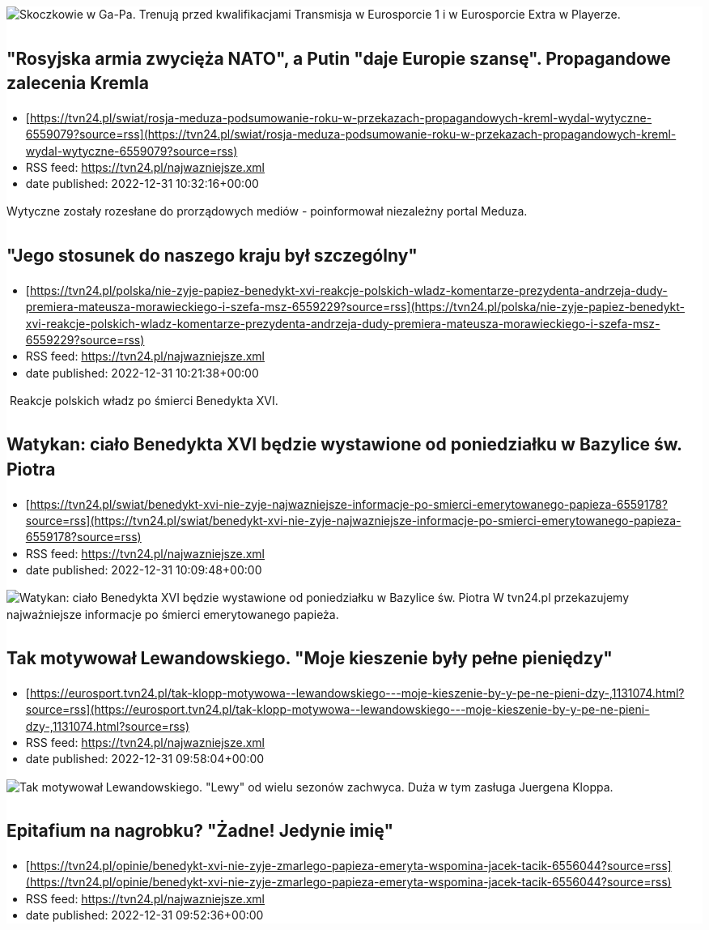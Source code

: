<img alt="Skoczkowie w Ga-Pa. Trenują przed kwalifikacjami" src="https://tvn24.pl/najnowsze/cdn-zdjecie-8fouqv-kubacki-potwierdzi-dyspozycje-w-turnieju-czterech-skoczni/alternates/LANDSCAPE_1280" />
    Transmisja w Eurosporcie 1 i w Eurosporcie Extra w Playerze.

## "Rosyjska armia zwycięża NATO", a Putin "daje Europie szansę". Propagandowe zalecenia Kremla
 - [https://tvn24.pl/swiat/rosja-meduza-podsumowanie-roku-w-przekazach-propagandowych-kreml-wydal-wytyczne-6559079?source=rss](https://tvn24.pl/swiat/rosja-meduza-podsumowanie-roku-w-przekazach-propagandowych-kreml-wydal-wytyczne-6559079?source=rss)
 - RSS feed: https://tvn24.pl/najwazniejsze.xml
 - date published: 2022-12-31 10:32:16+00:00

Wytyczne zostały rozesłane do prorządowych mediów - poinformował niezależny portal Meduza.

## "Jego stosunek do naszego kraju był szczególny"
 - [https://tvn24.pl/polska/nie-zyje-papiez-benedykt-xvi-reakcje-polskich-wladz-komentarze-prezydenta-andrzeja-dudy-premiera-mateusza-morawieckiego-i-szefa-msz-6559229?source=rss](https://tvn24.pl/polska/nie-zyje-papiez-benedykt-xvi-reakcje-polskich-wladz-komentarze-prezydenta-andrzeja-dudy-premiera-mateusza-morawieckiego-i-szefa-msz-6559229?source=rss)
 - RSS feed: https://tvn24.pl/najwazniejsze.xml
 - date published: 2022-12-31 10:21:38+00:00

<img alt="" src="https://tvn24.pl/najnowsze/cdn-zdjecie-bmfk4o-benedykt-xvi-6559207/alternates/LANDSCAPE_1280" />
    Reakcje polskich władz po śmierci Benedykta XVI.

## Watykan: ciało Benedykta XVI będzie wystawione od poniedziałku w Bazylice św. Piotra
 - [https://tvn24.pl/swiat/benedykt-xvi-nie-zyje-najwazniejsze-informacje-po-smierci-emerytowanego-papieza-6559178?source=rss](https://tvn24.pl/swiat/benedykt-xvi-nie-zyje-najwazniejsze-informacje-po-smierci-emerytowanego-papieza-6559178?source=rss)
 - RSS feed: https://tvn24.pl/najwazniejsze.xml
 - date published: 2022-12-31 10:09:48+00:00

<img alt="Watykan: ciało Benedykta XVI będzie wystawione od poniedziałku w Bazylice św. Piotra" src="https://tvn24.pl/najnowsze/cdn-zdjecie-25ix86-benedykt-xvi-6556151/alternates/LANDSCAPE_1280" />
    W tvn24.pl przekazujemy najważniejsze informacje po śmierci emerytowanego papieża.

## Tak motywował Lewandowskiego. "Moje kieszenie były pełne pieniędzy"
 - [https://eurosport.tvn24.pl/tak-klopp-motywowa--lewandowskiego---moje-kieszenie-by-y-pe-ne-pieni-dzy-,1131074.html?source=rss](https://eurosport.tvn24.pl/tak-klopp-motywowa--lewandowskiego---moje-kieszenie-by-y-pe-ne-pieni-dzy-,1131074.html?source=rss)
 - RSS feed: https://tvn24.pl/najwazniejsze.xml
 - date published: 2022-12-31 09:58:04+00:00

<img alt="Tak motywował Lewandowskiego. " src="https://tvn24.pl/najnowsze/cdn-zdjecie-a53c5n-klopp-i-lewandowski-w-bvb/alternates/LANDSCAPE_1280" />
    "Lewy" od wielu sezonów zachwyca. Duża w tym zasługa Juergena Kloppa.

## Epitafium na nagrobku? "Żadne! Jedynie imię"
 - [https://tvn24.pl/opinie/benedykt-xvi-nie-zyje-zmarlego-papieza-emeryta-wspomina-jacek-tacik-6556044?source=rss](https://tvn24.pl/opinie/benedykt-xvi-nie-zyje-zmarlego-papieza-emeryta-wspomina-jacek-tacik-6556044?source=rss)
 - RSS feed: https://tvn24.pl/najwazniejsze.xml
 - date published: 2022-12-31 09:52:36+00:00
